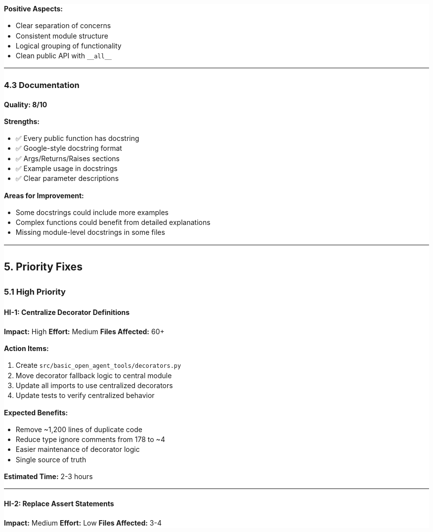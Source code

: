**Positive Aspects:**
- Clear separation of concerns
- Consistent module structure
- Logical grouping of functionality
- Clean public API with `__all__`

---

### 4.3 Documentation

**Quality: 8/10**

**Strengths:**
- ✅ Every public function has docstring
- ✅ Google-style docstring format
- ✅ Args/Returns/Raises sections
- ✅ Example usage in docstrings
- ✅ Clear parameter descriptions

**Areas for Improvement:**
- Some docstrings could include more examples
- Complex functions could benefit from detailed explanations
- Missing module-level docstrings in some files

---

## 5. Priority Fixes

### 5.1 High Priority

#### HI-1: Centralize Decorator Definitions
**Impact:** High
**Effort:** Medium
**Files Affected:** 60+

**Action Items:**
1. Create `src/basic_open_agent_tools/decorators.py`
2. Move decorator fallback logic to central module
3. Update all imports to use centralized decorators
4. Update tests to verify centralized behavior

**Expected Benefits:**
- Remove ~1,200 lines of duplicate code
- Reduce type ignore comments from 178 to ~4
- Easier maintenance of decorator logic
- Single source of truth

**Estimated Time:** 2-3 hours

---

#### HI-2: Replace Assert Statements
**Impact:** Medium
**Effort:** Low
**Files Affected:** 3-4

